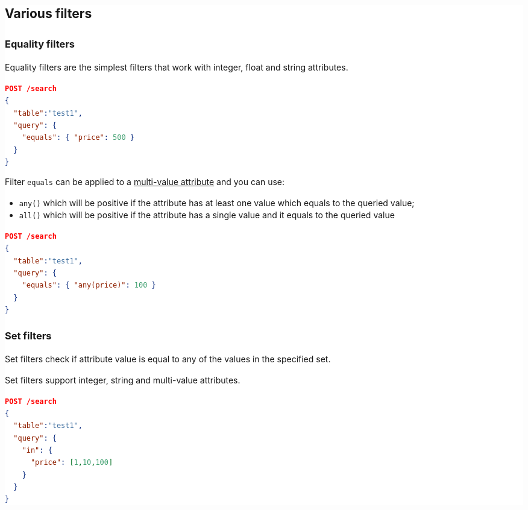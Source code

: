
## Various filters

### Equality filters

Equality filters are the simplest filters that work with integer, float and string attributes.


```json
POST /search
{
  "table":"test1",
  "query": {
    "equals": { "price": 500 }
  }
}
```



Filter `equals` can be applied to a [multi-value attribute](../Creating_a_table/Data_types.md#Multi-value-integer-%28MVA%29) and you can use:
* `any()` which will be positive if the attribute has at least one value which equals to the queried value;
* `all()` which will be positive if the attribute has a single value and it equals to the queried value


```json
POST /search
{
  "table":"test1",
  "query": {
    "equals": { "any(price)": 100 }
  }
}
```



### Set filters

Set filters check if attribute value is equal to any of the values in the specified set.

Set filters support integer, string and multi-value attributes.


```json
POST /search
{
  "table":"test1",
  "query": {
    "in": {
      "price": [1,10,100]
    }
  }
}
```
